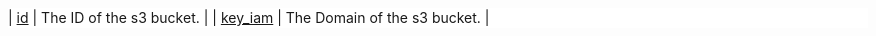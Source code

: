| <a name="output_id"></a> [id](#output\_id) | The ID of the s3 bucket. |
| <a name="output_key_iam"></a> [key\_iam](#output\_key\_iam) | The Domain of the s3 bucket. |

